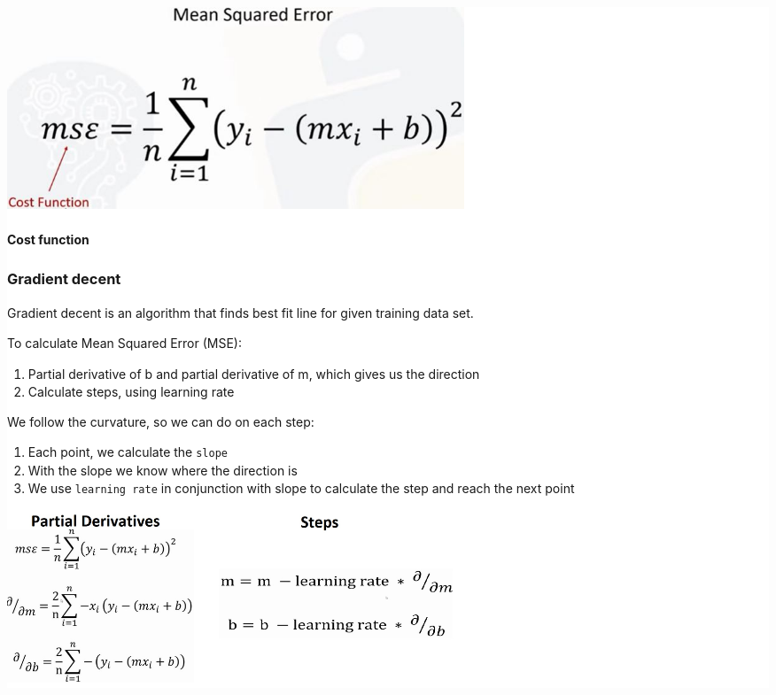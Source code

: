 <img src="./doc/2.mean_squared_error.JPG" width="60%" height="auto">

#### Cost function

### Gradient decent 
Gradient decent is an algorithm that finds best fit line for given training data set.

To calculate Mean Squared Error (MSE):
1. Partial derivative of b and partial derivative of m, which gives us the direction
2. Calculate steps, using learning rate

We follow the curvature, so we can do on each step:
1. Each point, we calculate the `slope`
3. With the slope we know where the direction is
3. We use `learning rate` in conjunction with slope to calculate the step and reach the next point


<img src="./doc/3.partial_derivatives.JPG" width="60%" height="auto">